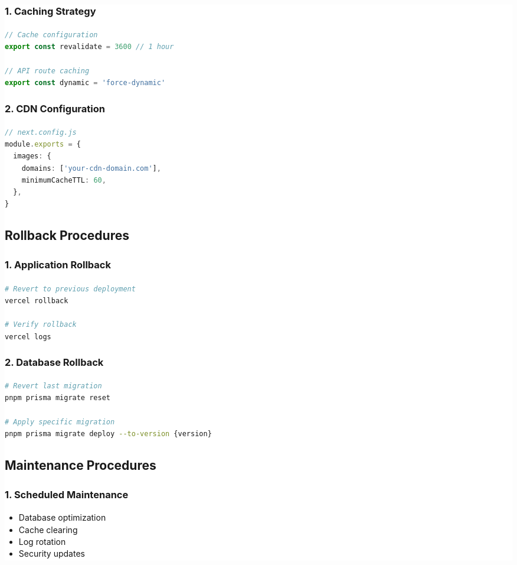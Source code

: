 ### 1. Caching Strategy

```typescript
// Cache configuration
export const revalidate = 3600 // 1 hour

// API route caching
export const dynamic = 'force-dynamic'
```

### 2. CDN Configuration

```typescript
// next.config.js
module.exports = {
  images: {
    domains: ['your-cdn-domain.com'],
    minimumCacheTTL: 60,
  },
}
```

## Rollback Procedures

### 1. Application Rollback

```bash
# Revert to previous deployment
vercel rollback

# Verify rollback
vercel logs
```

### 2. Database Rollback

```bash
# Revert last migration
pnpm prisma migrate reset

# Apply specific migration
pnpm prisma migrate deploy --to-version {version}
```

## Maintenance Procedures

### 1. Scheduled Maintenance

- Database optimization
- Cache clearing
- Log rotation
- Security updates
